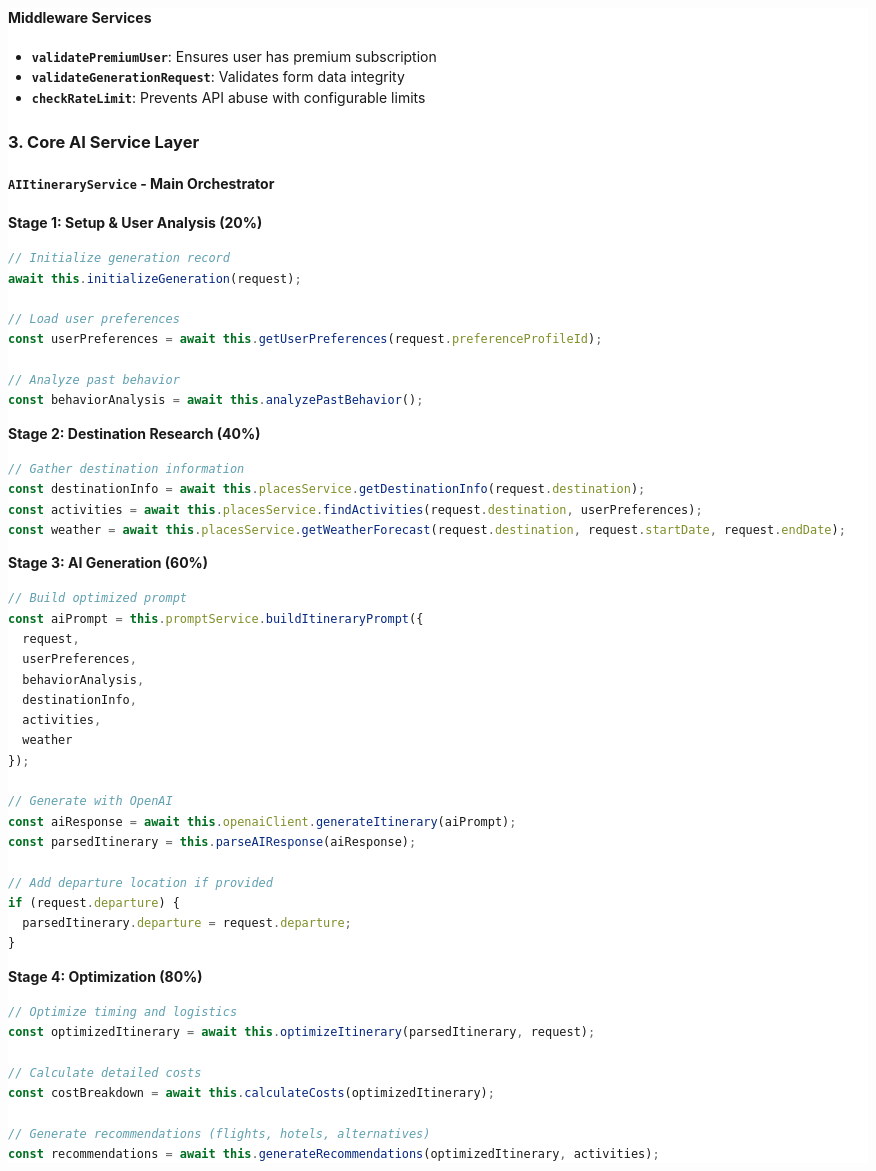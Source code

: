#### Middleware Services
- **`validatePremiumUser`**: Ensures user has premium subscription
- **`validateGenerationRequest`**: Validates form data integrity
- **`checkRateLimit`**: Prevents API abuse with configurable limits

### 3. Core AI Service Layer

#### `AIItineraryService` - Main Orchestrator

**Stage 1: Setup & User Analysis (20%)**
```typescript
// Initialize generation record
await this.initializeGeneration(request);

// Load user preferences
const userPreferences = await this.getUserPreferences(request.preferenceProfileId);

// Analyze past behavior
const behaviorAnalysis = await this.analyzePastBehavior();
```

**Stage 2: Destination Research (40%)**
```typescript
// Gather destination information
const destinationInfo = await this.placesService.getDestinationInfo(request.destination);
const activities = await this.placesService.findActivities(request.destination, userPreferences);
const weather = await this.placesService.getWeatherForecast(request.destination, request.startDate, request.endDate);
```

**Stage 3: AI Generation (60%)**
```typescript
// Build optimized prompt
const aiPrompt = this.promptService.buildItineraryPrompt({
  request,
  userPreferences,
  behaviorAnalysis,
  destinationInfo,
  activities,
  weather
});

// Generate with OpenAI
const aiResponse = await this.openaiClient.generateItinerary(aiPrompt);
const parsedItinerary = this.parseAIResponse(aiResponse);

// Add departure location if provided
if (request.departure) {
  parsedItinerary.departure = request.departure;
}
```

**Stage 4: Optimization (80%)**
```typescript
// Optimize timing and logistics
const optimizedItinerary = await this.optimizeItinerary(parsedItinerary, request);

// Calculate detailed costs
const costBreakdown = await this.calculateCosts(optimizedItinerary);

// Generate recommendations (flights, hotels, alternatives)
const recommendations = await this.generateRecommendations(optimizedItinerary, activities);
```
